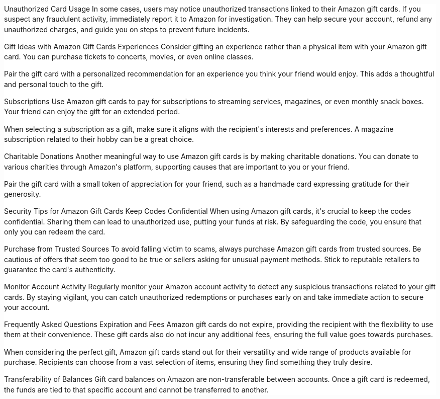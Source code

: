 Unauthorized Card Usage
In some cases, users may notice unauthorized transactions linked to their Amazon gift cards. If you suspect any fraudulent activity, immediately report it to Amazon for investigation. They can help secure your account, refund any unauthorized charges, and guide you on steps to prevent future incidents.

Gift Ideas with Amazon Gift Cards
Experiences
Consider gifting an experience rather than a physical item with your Amazon gift card. You can purchase tickets to concerts, movies, or even online classes.

Pair the gift card with a personalized recommendation for an experience you think your friend would enjoy. This adds a thoughtful and personal touch to the gift.

Subscriptions
Use Amazon gift cards to pay for subscriptions to streaming services, magazines, or even monthly snack boxes. Your friend can enjoy the gift for an extended period.

When selecting a subscription as a gift, make sure it aligns with the recipient's interests and preferences. A magazine subscription related to their hobby can be a great choice.

Charitable Donations
Another meaningful way to use Amazon gift cards is by making charitable donations. You can donate to various charities through Amazon's platform, supporting causes that are important to you or your friend.

Pair the gift card with a small token of appreciation for your friend, such as a handmade card expressing gratitude for their generosity.

Security Tips for Amazon Gift Cards
Keep Codes Confidential
When using Amazon gift cards, it's crucial to keep the codes confidential. Sharing them can lead to unauthorized use, putting your funds at risk. By safeguarding the code, you ensure that only you can redeem the card.

Purchase from Trusted Sources
To avoid falling victim to scams, always purchase Amazon gift cards from trusted sources. Be cautious of offers that seem too good to be true or sellers asking for unusual payment methods. Stick to reputable retailers to guarantee the card's authenticity.

Monitor Account Activity
Regularly monitor your Amazon account activity to detect any suspicious transactions related to your gift cards. By staying vigilant, you can catch unauthorized redemptions or purchases early on and take immediate action to secure your account.

Frequently Asked Questions
Expiration and Fees
Amazon gift cards do not expire, providing the recipient with the flexibility to use them at their convenience. These gift cards also do not incur any additional fees, ensuring the full value goes towards purchases.

When considering the perfect gift, Amazon gift cards stand out for their versatility and wide range of products available for purchase. Recipients can choose from a vast selection of items, ensuring they find something they truly desire.

Transferability of Balances
Gift card balances on Amazon are non-transferable between accounts. Once a gift card is redeemed, the funds are tied to that specific account and cannot be transferred to another.
